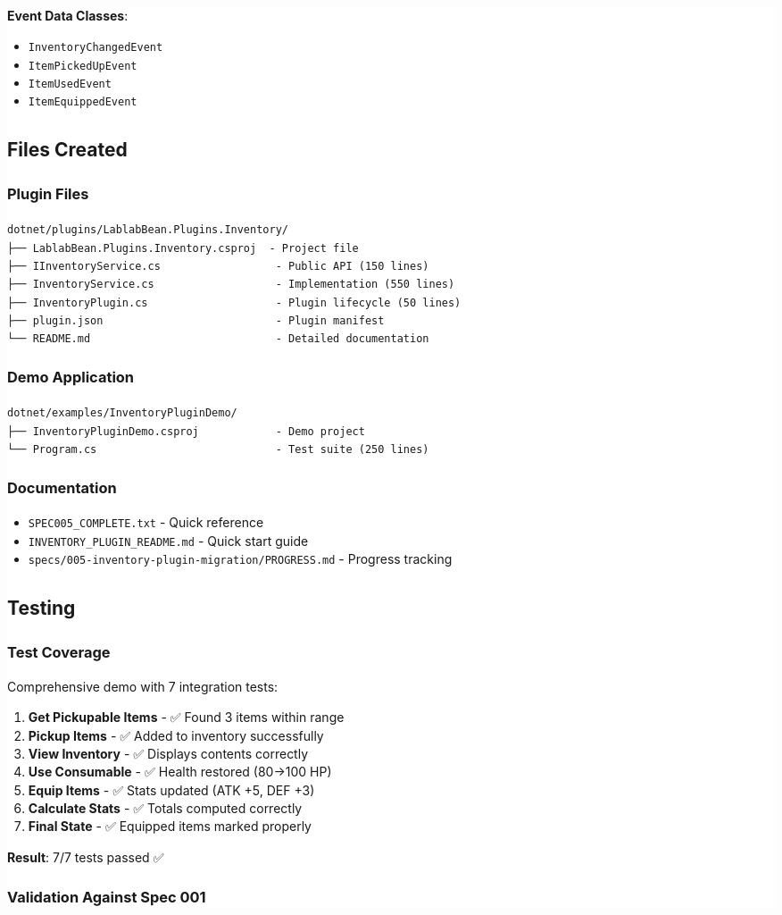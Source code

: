 **Event Data Classes**:
- `InventoryChangedEvent`
- `ItemPickedUpEvent`
- `ItemUsedEvent`
- `ItemEquippedEvent`

## Files Created

### Plugin Files

```
dotnet/plugins/LablabBean.Plugins.Inventory/
├── LablabBean.Plugins.Inventory.csproj  - Project file
├── IInventoryService.cs                  - Public API (150 lines)
├── InventoryService.cs                   - Implementation (550 lines)
├── InventoryPlugin.cs                    - Plugin lifecycle (50 lines)
├── plugin.json                           - Plugin manifest
└── README.md                             - Detailed documentation
```

### Demo Application

```
dotnet/examples/InventoryPluginDemo/
├── InventoryPluginDemo.csproj            - Demo project
└── Program.cs                            - Test suite (250 lines)
```

### Documentation

- `SPEC005_COMPLETE.txt` - Quick reference
- `INVENTORY_PLUGIN_README.md` - Quick start guide
- `specs/005-inventory-plugin-migration/PROGRESS.md` - Progress tracking

## Testing

### Test Coverage

Comprehensive demo with 7 integration tests:

1. **Get Pickupable Items** - ✅ Found 3 items within range
2. **Pickup Items** - ✅ Added to inventory successfully
3. **View Inventory** - ✅ Displays contents correctly
4. **Use Consumable** - ✅ Health restored (80→100 HP)
5. **Equip Items** - ✅ Stats updated (ATK +5, DEF +3)
6. **Calculate Stats** - ✅ Totals computed correctly
7. **Final State** - ✅ Equipped items marked properly

**Result**: 7/7 tests passed ✅

### Validation Against Spec 001
